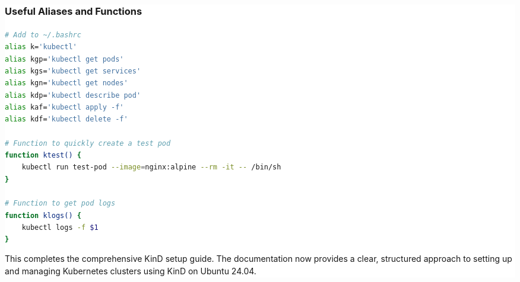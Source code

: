 ### Useful Aliases and Functions

```bash
# Add to ~/.bashrc
alias k='kubectl'
alias kgp='kubectl get pods'
alias kgs='kubectl get services'
alias kgn='kubectl get nodes'
alias kdp='kubectl describe pod'
alias kaf='kubectl apply -f'
alias kdf='kubectl delete -f'

# Function to quickly create a test pod
function ktest() {
    kubectl run test-pod --image=nginx:alpine --rm -it -- /bin/sh
}

# Function to get pod logs
function klogs() {
    kubectl logs -f $1
}
```

This completes the comprehensive KinD setup guide. The documentation now provides a clear, structured approach to setting up and managing Kubernetes clusters using KinD on Ubuntu 24.04.